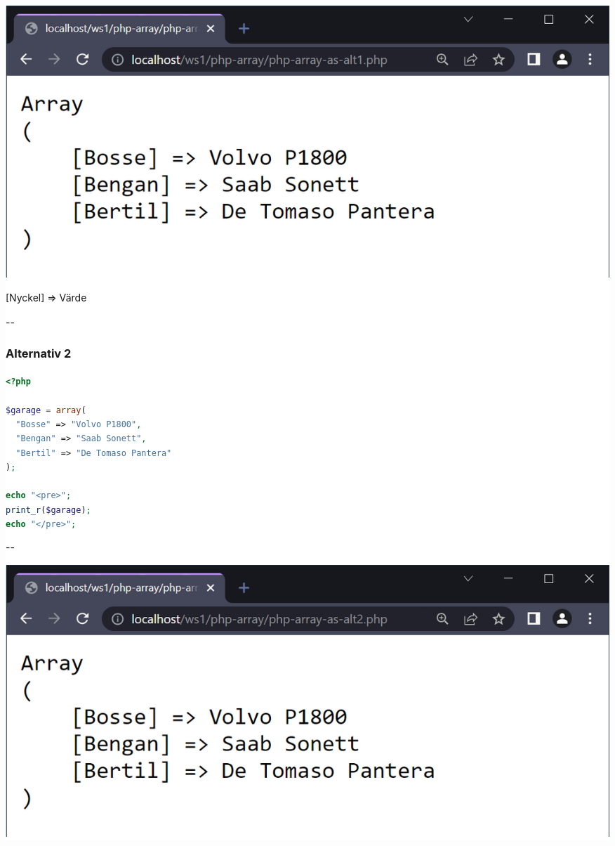 ![bild](bilder/php-array--as-alt1.png)

[Nyckel] => Värde

--

### Alternativ 2

```php []
<?php

$garage = array(
  "Bosse" => "Volvo P1800",
  "Bengan" => "Saab Sonett",
  "Bertil" => "De Tomaso Pantera"
);

echo "<pre>";
print_r($garage);
echo "</pre>";
```

--

![bild](bilder/php-array--as-alt2.png)

